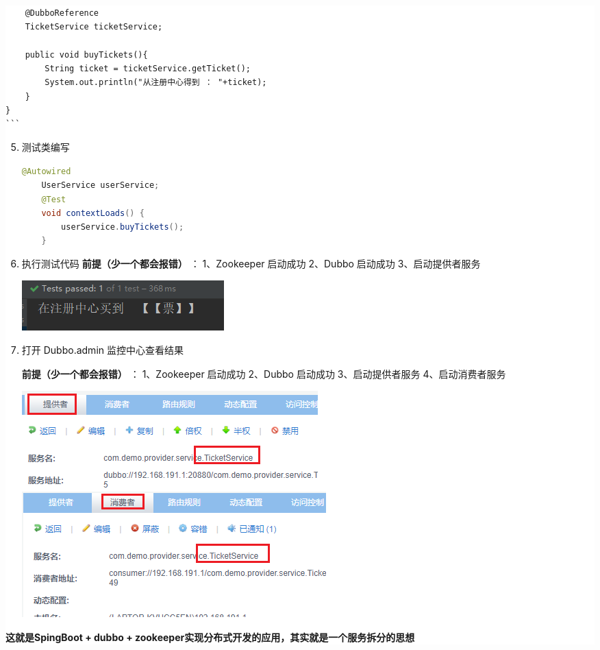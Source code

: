         @DubboReference
        TicketService ticketService;
    
        public void buyTickets(){
            String ticket = ticketService.getTicket();
            System.out.println("从注册中心得到 ： "+ticket);
        }
    }
    ```
    
5.  测试类编写

    ```java
    @Autowired
    	UserService userService;
    	@Test
    	void contextLoads() {
    		userService.buyTickets();
    	}
    ```
    
6.  执行测试代码
    **前提（少一个都会报错）** ：
    1、Zookeeper 启动成功
    2、Dubbo 启动成功
    3、启动提供者服务

    ![img](res/44.png)

7.  打开 Dubbo.admin 监控中心查看结果

    **前提（少一个都会报错）** ：
    1、Zookeeper 启动成功
    2、Dubbo 启动成功
    3、启动提供者服务
    4、启动消费者服务

    ![img](res/45.png)
    ![img](res/46.png)

**这就是SpingBoot + dubbo + zookeeper实现分布式开发的应用，其实就是一个服务拆分的思想**

